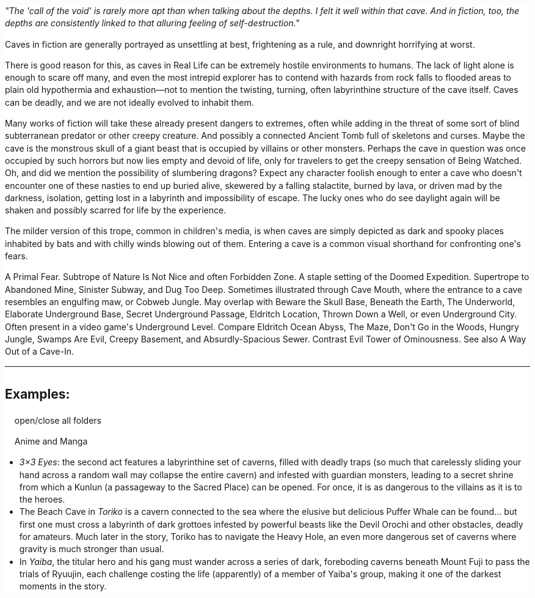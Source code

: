 _"The 'call of the void' is rarely more apt than when talking about the depths. I felt it well within that cave. And in fiction, too, the depths are consistently linked to that alluring feeling of self-destruction."_

Caves in fiction are generally portrayed as unsettling at best, frightening as a rule, and downright horrifying at worst.

There is good reason for this, as caves in Real Life can be extremely hostile environments to humans. The lack of light alone is enough to scare off many, and even the most intrepid explorer has to contend with hazards from rock falls to flooded areas to plain old hypothermia and exhaustion—not to mention the twisting, turning, often labyrinthine structure of the cave itself. Caves can be deadly, and we are not ideally evolved to inhabit them.

Many works of fiction will take these already present dangers to extremes, often while adding in the threat of some sort of blind subterranean predator or other creepy creature. And possibly a connected Ancient Tomb full of skeletons and curses. Maybe the cave is the monstrous skull of a giant beast that is occupied by villains or other monsters. Perhaps the cave in question was once occupied by such horrors but now lies empty and devoid of life, only for travelers to get the creepy sensation of Being Watched. Oh, and did we mention the possibility of slumbering dragons? Expect any character foolish enough to enter a cave who doesn't encounter one of these nasties to end up buried alive, skewered by a falling stalactite, burned by lava, or driven mad by the darkness, isolation, getting lost in a labyrinth and impossibility of escape. The lucky ones who do see daylight again will be shaken and possibly scarred for life by the experience.

The milder version of this trope, common in children's media, is when caves are simply depicted as dark and spooky places inhabited by bats and with chilly winds blowing out of them. Entering a cave is a common visual shorthand for confronting one's fears.

A Primal Fear. Subtrope of Nature Is Not Nice and often Forbidden Zone. A staple setting of the Doomed Expedition. Supertrope to Abandoned Mine, Sinister Subway, and Dug Too Deep. Sometimes illustrated through Cave Mouth, where the entrance to a cave resembles an engulfing maw, or Cobweb Jungle. May overlap with Beware the Skull Base, Beneath the Earth, The Underworld, Elaborate Underground Base, Secret Underground Passage, Eldritch Location, Thrown Down a Well, or even Underground City. Often present in a video game's Underground Level. Compare Eldritch Ocean Abyss, The Maze, Don't Go in the Woods, Hungry Jungle, Swamps Are Evil, Creepy Basement, and Absurdly-Spacious Sewer. Contrast Evil Tower of Ominousness. See also A Way Out of a Cave-In.

___

## Examples:

    open/close all folders 

    Anime and Manga 

-   _3×3 Eyes_: the second act features a labyrinthine set of caverns, filled with deadly traps (so much that carelessly sliding your hand across a random wall may collapse the entire cavern) and infested with guardian monsters, leading to a secret shrine from which a Kunlun (a passageway to the Sacred Place) can be opened. For once, it is as dangerous to the villains as it is to the heroes.
-   The Beach Cave in _Toriko_ is a cavern connected to the sea where the elusive but delicious Puffer Whale can be found... but first one must cross a labyrinth of dark grottoes infested by powerful beasts like the Devil Orochi and other obstacles, deadly for amateurs. Much later in the story, Toriko has to navigate the Heavy Hole, an even more dangerous set of caverns where gravity is much stronger than usual.
-   In _Yaiba_, the titular hero and his gang must wander across a series of dark, foreboding caverns beneath Mount Fuji to pass the trials of Ryuujin, each challenge costing the life (apparently) of a member of Yaiba's group, making it one of the darkest moments in the story.
